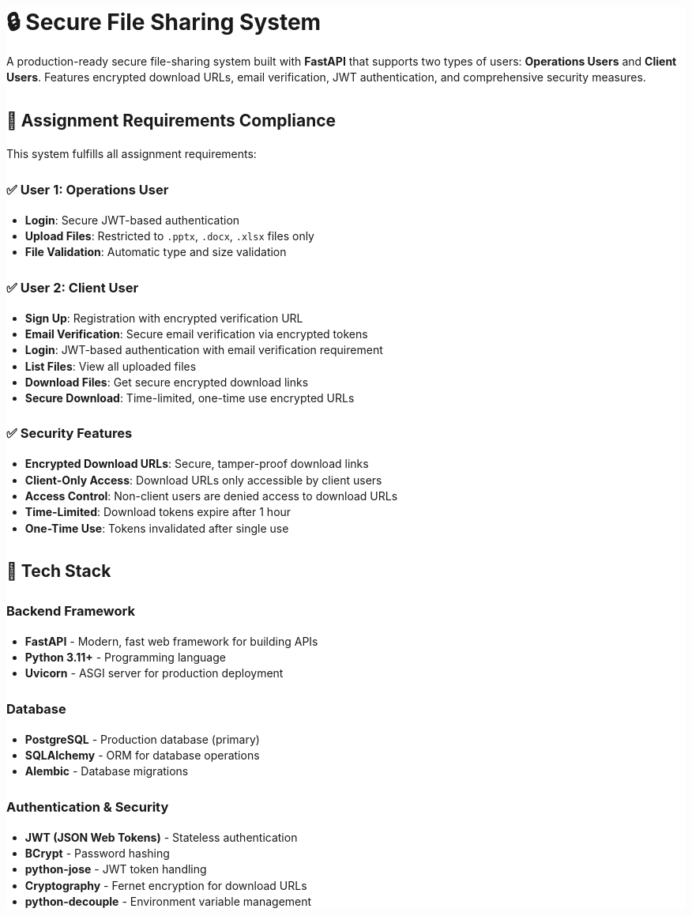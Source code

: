 # 🔒 Secure File Sharing System

A production-ready secure file-sharing system built with **FastAPI** that supports two types of users: **Operations Users** and **Client Users**. Features encrypted download URLs, email verification, JWT authentication, and comprehensive security measures.

## 🎯 Assignment Requirements Compliance

This system fulfills all assignment requirements:

### ✅ User 1: Operations User
- **Login**: Secure JWT-based authentication
- **Upload Files**: Restricted to `.pptx`, `.docx`, `.xlsx` files only
- **File Validation**: Automatic type and size validation

### ✅ User 2: Client User  
- **Sign Up**: Registration with encrypted verification URL
- **Email Verification**: Secure email verification via encrypted tokens
- **Login**: JWT-based authentication with email verification requirement
- **List Files**: View all uploaded files
- **Download Files**: Get secure encrypted download links
- **Secure Download**: Time-limited, one-time use encrypted URLs

### ✅ Security Features
- **Encrypted Download URLs**: Secure, tamper-proof download links
- **Client-Only Access**: Download URLs only accessible by client users
- **Access Control**: Non-client users are denied access to download URLs
- **Time-Limited**: Download tokens expire after 1 hour
- **One-Time Use**: Tokens invalidated after single use

## 🚀 Tech Stack

### **Backend Framework**
- **FastAPI** - Modern, fast web framework for building APIs
- **Python 3.11+** - Programming language
- **Uvicorn** - ASGI server for production deployment

### **Database**
- **PostgreSQL** - Production database (primary)
- **SQLAlchemy** - ORM for database operations
- **Alembic** - Database migrations

### **Authentication & Security**
- **JWT (JSON Web Tokens)** - Stateless authentication
- **BCrypt** - Password hashing
- **python-jose** - JWT token handling
- **Cryptography** - Fernet encryption for download URLs
- **python-decouple** - Environment variable management
